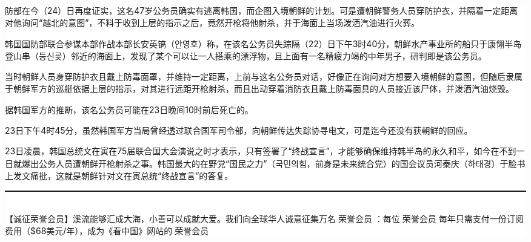   </span>
  防部在今（24）日再度证实，这名47岁公务员确实有逃离韩国，而企图入境朝鲜的计划。可是遭朝鲜警务人员穿防护衣，并隔着一定距离对他询问“越北的意图”，不料于收到上层的指示之后，竟然开枪将他射杀，并于海面上当场泼洒汽油进行火葬。
 </p>
 <p>
  韩国国防部联合参谋本部作战本部长安英镐（안영호）称，在该名公务员失踪隔（22）日下午3时40分，朝鲜水产事业所的船只于康翎半岛登山串（등신굦）邻近的海面上，发现了某个可以让一人搭乘的漂浮物，且上面有一名精疲力竭的中年男子，研判即是该公务员。
 </p>
 <p>
  当时朝鲜人员身穿防护衣且戴上防毒面罩，并维持一定距离，上前与这名公务员对话，好像正在询问对方想要入境朝鲜的意图，但随后隶属于朝鲜军方的巡艇依据上层的指示，对其进行远距开枪射杀，而且出动穿着消防衣且戴上防毒面具的人员接近该尸体，并泼洒汽油烧毁。
 </p>
 <p>
  据韩国军方的推断，该名公务员可能在23日晚间10时前后死亡的。
 </p>
 <p>
  23日下午4时45分，虽然韩国军方当局曾经透过联合国军司令部，向朝鲜传达失踪协寻电文，可是迄今还没有获朝鲜的回应。
 </p>
 <center>
  <div style="max-width: 632px;height:180px; display: none; text-align: center; margin: 0 auto; overflow: hidden;overflow-x: hidden;">
   <div id="taboola-midarticle-thumbnails" style="max-width: 632px;height:180px;overflow: hidden;overflow-x: hidden;">
   </div>
  </div>
  <div>
   <center>
    <div id="div-gpt-ad-1589559869784-0">
    </div>
   </center>
  </div>
 </center>
 <p>
  23日凌晨，韩国总统文在寅在75届联合国大会演说之时才表示，只有签署了“终战宣言”，才能够确保维持韩半岛的永久和平，如今在不到一日就爆出公务人员遭朝鲜开枪射杀之事。韩国最大的在野党“国民之力”（국민의힘，前身是未来统合党）的国会议员河泰庆（하태경）于脸书上发文痛批，这就是朝鲜针对文在寅总统“终战宣言”的答复。
 </p>
 <center>
  <div style="max-width: 632px;height:180px; display: none; text-align: center; margin: 0 auto; overflow: hidden;overflow-x: hidden;">
   <div id="taboola-midarticle-thumbnails" style="max-width: 632px;height:180px;overflow: hidden;overflow-x: hidden;">
   </div>
  </div>
  <div>
   <center>
    <div id="div-gpt-ad-1589559869784-0">
    </div>
   </center>
  </div>
 </center>
 <p style="margin-bottom:12px;">
  <hr style="border-top: 1px dashed  ;" width="100%"/>
  <br/>
  【诚征荣誉会员】溪流能够汇成大海，小善可以成就大爱。我们向全球华人诚意征集万名
  <span href="/kzgd/subscribe.html" target="_blank">
   荣誉会员
  </span>
  ：每位
  <span href="/kzgd/subscribe.html" target="_blank">
   荣誉会员
  </span>
  每年只需支付一份订阅费用（$68美元/年），成为《看中国》网站的
  <span href="/kzgd/subscribe.html" target="_blank">
   荣誉会员